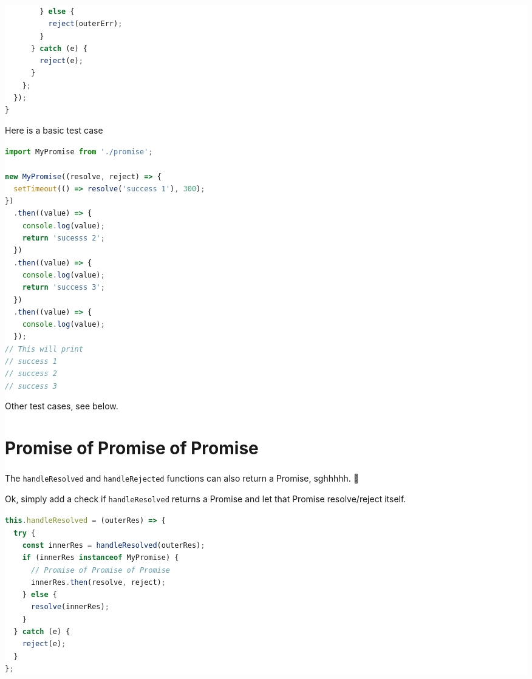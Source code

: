 ```typescript
        } else {
          reject(outerErr);
        }
      } catch (e) {
        reject(e);
      }
    };
  });
}
```

Here is a basic test case

```typescript
import MyPromise from './promise';

new MyPromise((resolve, reject) => {
  setTimeout(() => resolve('success 1'), 300);
})
  .then((value) => {
    console.log(value);
    return 'sucesss 2';
  })
  .then((value) => {
    console.log(value);
    return 'success 3';
  })
  .then((value) => {
    console.log(value);
  });
// This will print
// success 1
// success 2
// success 3
```

Other test cases, see below.

# Promise of Promise of Promise

The `handleResolved` and `handleRejected` functions can also return a Promise, sghhhhh. 🥲

Ok, simply add a check if `handleResolved` returns a Promise and let that Promise resolve/reject itself.

```typescript
this.handleResolved = (outerRes) => {
  try {
    const innerRes = handleResolved(outerRes);
    if (innerRes instanceof MyPromise) {
      // Promise of Promise of Promise
      innerRes.then(resolve, reject);
    } else {
      resolve(innerRes);
    }
  } catch (e) {
    reject(e);
  }
};
```
